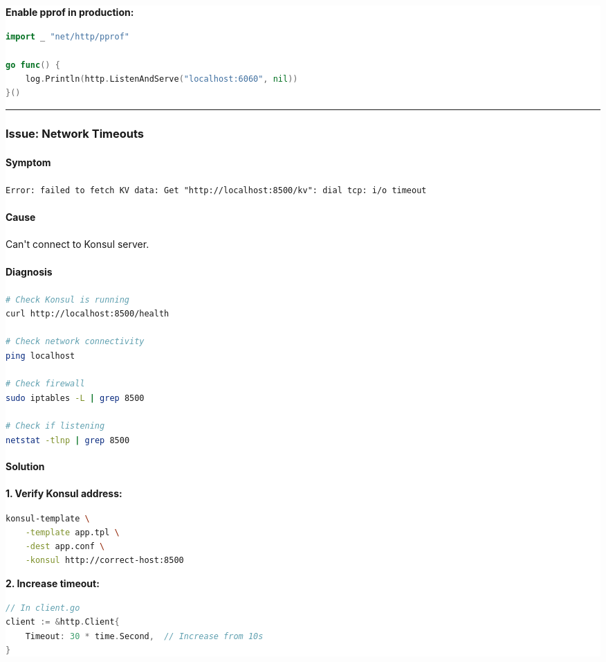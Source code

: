 **Enable pprof in production:**

```go
import _ "net/http/pprof"

go func() {
    log.Println(http.ListenAndServe("localhost:6060", nil))
}()
```

---

### Issue: Network Timeouts

#### Symptom

```
Error: failed to fetch KV data: Get "http://localhost:8500/kv": dial tcp: i/o timeout
```

#### Cause

Can't connect to Konsul server.

#### Diagnosis

```bash
# Check Konsul is running
curl http://localhost:8500/health

# Check network connectivity
ping localhost

# Check firewall
sudo iptables -L | grep 8500

# Check if listening
netstat -tlnp | grep 8500
```

#### Solution

**1. Verify Konsul address:**

```bash
konsul-template \
    -template app.tpl \
    -dest app.conf \
    -konsul http://correct-host:8500
```

**2. Increase timeout:**

```go
// In client.go
client := &http.Client{
    Timeout: 30 * time.Second,  // Increase from 10s
}
```
